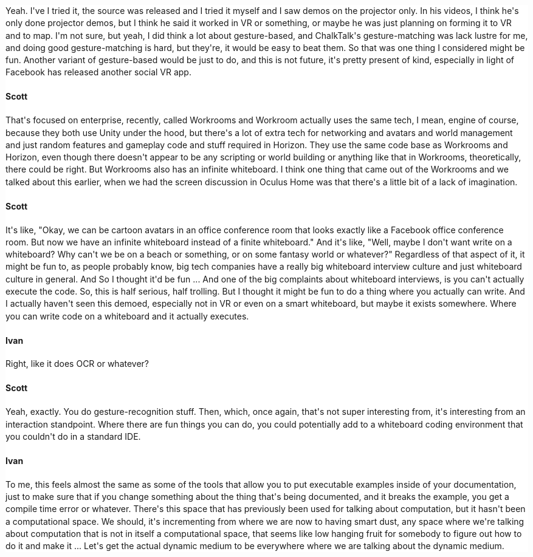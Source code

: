 Yeah. I've I tried it, the source was released and I tried it myself and I saw demos on the projector only. In his videos, I think he's only done projector demos, but I think he said it worked in VR or something, or maybe he was just planning on forming it to VR and to map. I'm not sure, but yeah, I did think a lot about gesture-based, and ChalkTalk's gesture-matching was lack lustre for me, and doing good gesture-matching is hard, but they're, it would be easy to beat them. So that was one thing I considered might be fun. Another variant of gesture-based would be just to do, and this is not future, it's pretty present of kind, especially in light of Facebook has released another social VR app.

#### Scott

That's focused on enterprise, recently, called Workrooms and Workroom actually uses the same tech, I mean, engine of course, because they both use Unity under the hood, but there's a lot of extra tech for networking and avatars and world management and just random features and gameplay code and stuff required in Horizon. They use the same code base as Workrooms and Horizon, even though there doesn't appear to be any scripting or world building or anything like that in Workrooms, theoretically, there could be right. But Workrooms also has an infinite whiteboard. I think one thing that came out of the Workrooms and we talked about this earlier, when we had the screen discussion in Oculus Home was that there's a little bit of a lack of imagination.

#### Scott

It's like, "Okay, we can be cartoon avatars in an office conference room that looks exactly like a Facebook office conference room. But now we have an infinite whiteboard instead of a finite whiteboard." And it's like, "Well, maybe I don't want write on a whiteboard? Why can't we be on a beach or something, or on some fantasy world or whatever?" Regardless of that aspect of it, it might be fun to, as people probably know, big tech companies have a really big whiteboard interview culture and just whiteboard culture in general. And So I thought it'd be fun ... And one of the big complaints about whiteboard interviews, is you can't actually execute the code. So, this is half serious, half trolling. But I thought it might be fun to do a thing where you actually can write. And I actually haven't seen this demoed, especially not in VR or even on a smart whiteboard, but maybe it exists somewhere. Where you can write code on a whiteboard and it actually executes.

#### Ivan

Right, like it does OCR or whatever?

#### Scott

Yeah, exactly. You do gesture-recognition stuff. Then, which, once again, that's not super interesting from, it's interesting from an interaction standpoint. Where there are fun things you can do, you could potentially add to a whiteboard coding environment that you couldn't do in a standard IDE.

#### Ivan

To me, this feels almost the same as some of the tools that allow you to put executable examples inside of your documentation, just to make sure that if you change something about the thing that's being documented, and it breaks the example, you get a compile time error or whatever. There's this space that has previously been used for talking about computation, but it hasn't been a computational space. We should, it's incrementing from where we are now to having smart dust, any space where we're talking about computation that is not in itself a computational space, that seems like low hanging fruit for somebody to figure out how to do it and make it ... Let's get the actual dynamic medium to be everywhere where we are talking about the dynamic medium.
